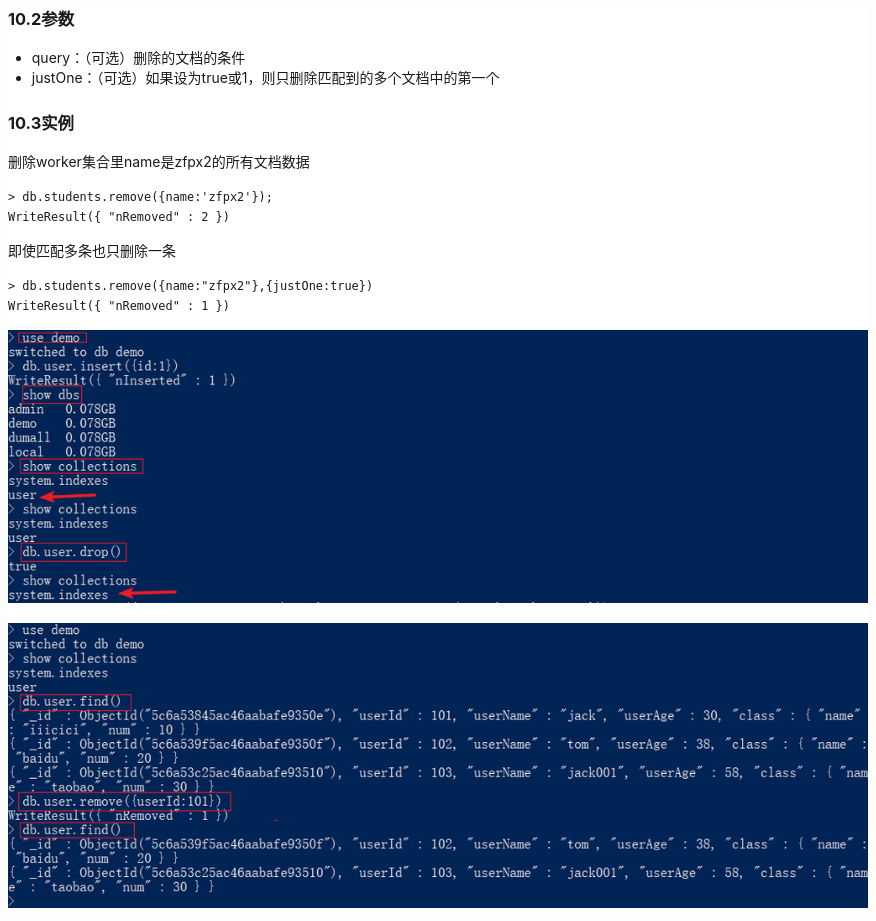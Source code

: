 ### 10.2参数

- query：（可选）删除的文档的条件
- justOne：（可选）如果设为true或1，则只删除匹配到的多个文档中的第一个

### 10.3实例

删除worker集合里name是zfpx2的所有文档数据

```
> db.students.remove({name:'zfpx2'});
WriteResult({ "nRemoved" : 2 })
```

即使匹配多条也只删除一条

```
> db.students.remove({name:"zfpx2"},{justOne:true})
WriteResult({ "nRemoved" : 1 })
```

![1550473096293](./media/1550473096293.png)

![1550472964865](./media/1550472964865.png)
